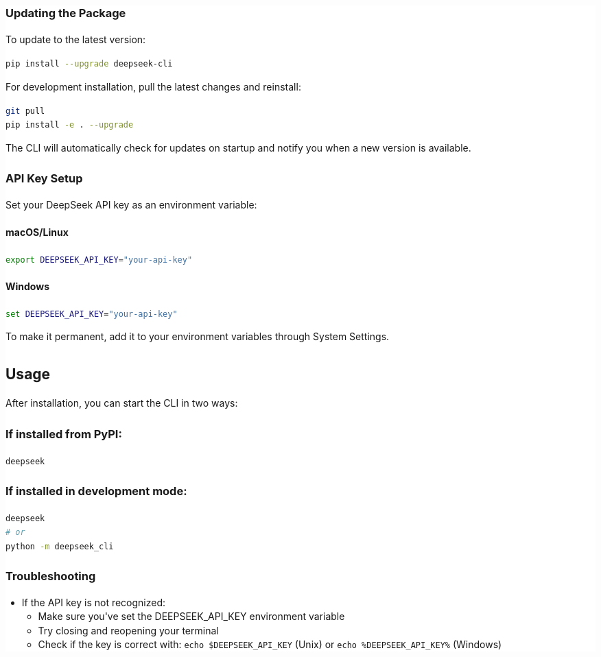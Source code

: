 ### Updating the Package

To update to the latest version:

```bash
pip install --upgrade deepseek-cli
```

For development installation, pull the latest changes and reinstall:

```bash
git pull
pip install -e . --upgrade
```

The CLI will automatically check for updates on startup and notify you when a new version is available.

### API Key Setup

Set your DeepSeek API key as an environment variable:

#### macOS/Linux
```bash
export DEEPSEEK_API_KEY="your-api-key"
```

#### Windows
```cmd
set DEEPSEEK_API_KEY="your-api-key"
```

To make it permanent, add it to your environment variables through System Settings.

## Usage

After installation, you can start the CLI in two ways:

### If installed from PyPI:
```bash
deepseek
```

### If installed in development mode:
```bash
deepseek
# or
python -m deepseek_cli
```

### Troubleshooting

- If the API key is not recognized:
  - Make sure you've set the DEEPSEEK_API_KEY environment variable
  - Try closing and reopening your terminal
  - Check if the key is correct with: `echo $DEEPSEEK_API_KEY` (Unix) or `echo %DEEPSEEK_API_KEY%` (Windows)
